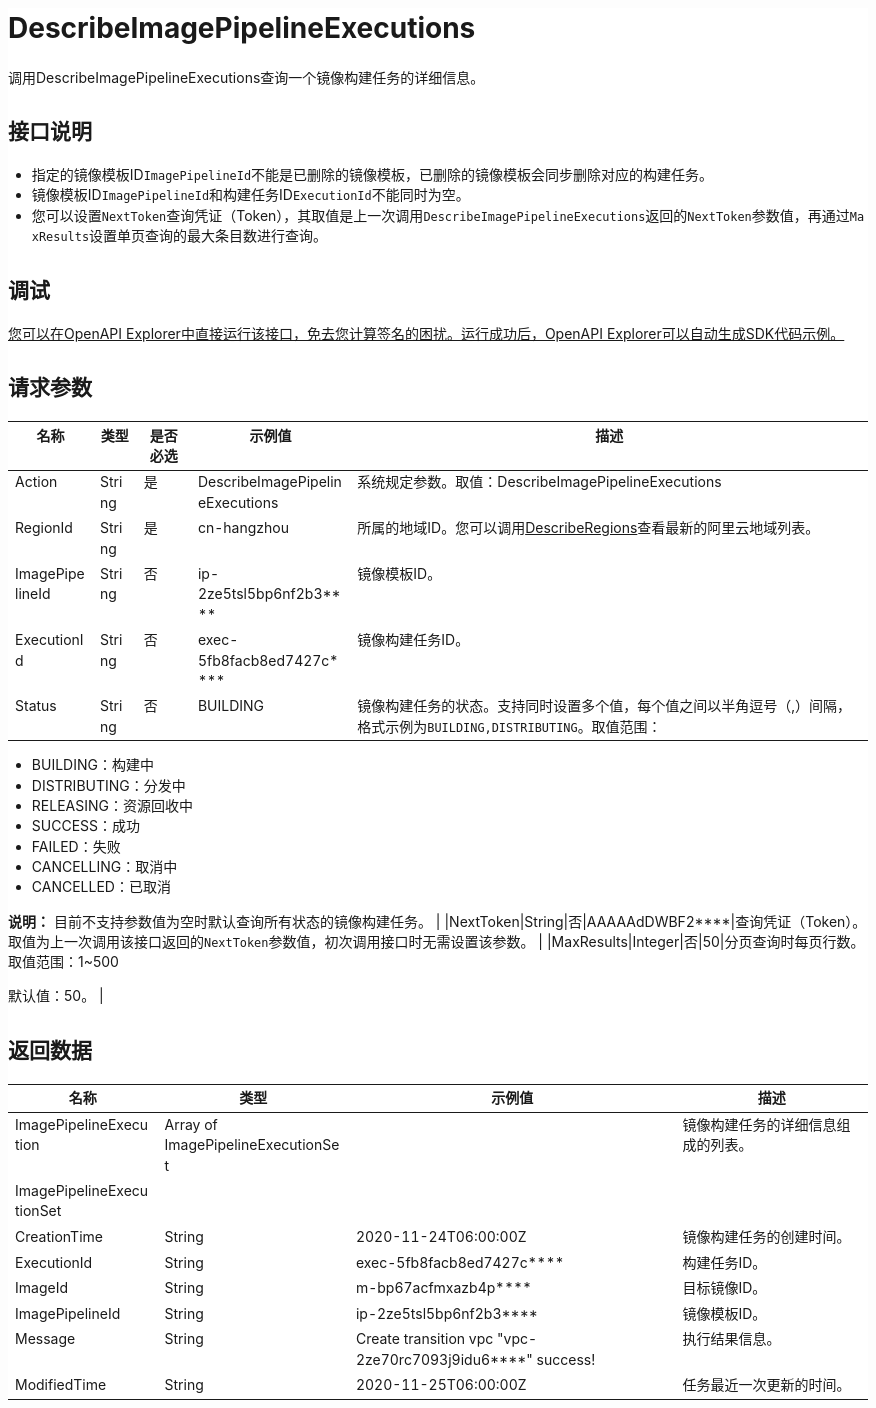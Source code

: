 # DescribeImagePipelineExecutions

调用DescribeImagePipelineExecutions查询一个镜像构建任务的详细信息。

## 接口说明

-   指定的镜像模板ID`ImagePipelineId`不能是已删除的镜像模板，已删除的镜像模板会同步删除对应的构建任务。
-   镜像模板ID`ImagePipelineId`和构建任务ID`ExecutionId`不能同时为空。
-   您可以设置`NextToken`查询凭证（Token），其取值是上一次调用`DescribeImagePipelineExecutions`返回的`NextToken`参数值，再通过`MaxResults`设置单页查询的最大条目数进行查询。

## 调试

[您可以在OpenAPI Explorer中直接运行该接口，免去您计算签名的困扰。运行成功后，OpenAPI Explorer可以自动生成SDK代码示例。](https://api.aliyun.com/#product=Ecs&api=DescribeImagePipelineExecutions&type=RPC&version=2014-05-26)

## 请求参数

|名称|类型|是否必选|示例值|描述|
|--|--|----|---|--|
|Action|String|是|DescribeImagePipelineExecutions|系统规定参数。取值：DescribeImagePipelineExecutions |
|RegionId|String|是|cn-hangzhou|所属的地域ID。您可以调用[DescribeRegions](~~25609~~)查看最新的阿里云地域列表。 |
|ImagePipelineId|String|否|ip-2ze5tsl5bp6nf2b3\*\*\*\*|镜像模板ID。 |
|ExecutionId|String|否|exec-5fb8facb8ed7427c\*\*\*\*|镜像构建任务ID。 |
|Status|String|否|BUILDING|镜像构建任务的状态。支持同时设置多个值，每个值之间以半角逗号（,）间隔，格式示例为`BUILDING,DISTRIBUTING`。取值范围：

 -   BUILDING：构建中
-   DISTRIBUTING：分发中
-   RELEASING：资源回收中
-   SUCCESS：成功
-   FAILED：失败
-   CANCELLING：取消中
-   CANCELLED：已取消

 **说明：** 目前不支持参数值为空时默认查询所有状态的镜像构建任务。 |
|NextToken|String|否|AAAAAdDWBF2\*\*\*\*|查询凭证（Token）。取值为上一次调用该接口返回的`NextToken`参数值，初次调用接口时无需设置该参数。 |
|MaxResults|Integer|否|50|分页查询时每页行数。取值范围：1~500

 默认值：50。 |

## 返回数据

|名称|类型|示例值|描述|
|--|--|---|--|
|ImagePipelineExecution|Array of ImagePipelineExecutionSet| |镜像构建任务的详细信息组成的列表。 |
|ImagePipelineExecutionSet| | | |
|CreationTime|String|2020-11-24T06:00:00Z|镜像构建任务的创建时间。 |
|ExecutionId|String|exec-5fb8facb8ed7427c\*\*\*\*|构建任务ID。 |
|ImageId|String|m-bp67acfmxazb4p\*\*\*\*|目标镜像ID。 |
|ImagePipelineId|String|ip-2ze5tsl5bp6nf2b3\*\*\*\*|镜像模板ID。 |
|Message|String|Create transition vpc "vpc-2ze70rc7093j9idu6\*\*\*\*" success!|执行结果信息。 |
|ModifiedTime|String|2020-11-25T06:00:00Z|任务最近一次更新的时间。 |